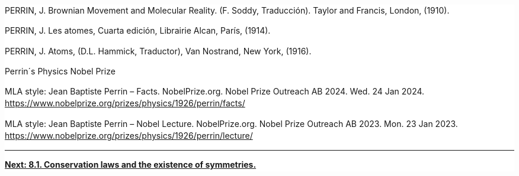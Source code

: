 PERRIN, J. Brownian Movement and Molecular Reality. (F. Soddy, Traducción). Taylor and Francis, London, (1910).

PERRIN, J. Les atomes, Cuarta edición, Librairie Alcan, París, (1914).

PERRIN, J. Atoms, (D.L. Hammick, Traductor), Van Nostrand, New York, (1916).

Perrin´s Physics Nobel Prize

MLA style: Jean Baptiste Perrin – Facts. NobelPrize.org. Nobel Prize Outreach AB 2024. Wed. 24 Jan 2024. <https://www.nobelprize.org/prizes/physics/1926/perrin/facts/>

MLA style: Jean Baptiste Perrin – Nobel Lecture. NobelPrize.org. Nobel Prize Outreach AB 2023. Mon. 23 Jan 2023. https://www.nobelprize.org/prizes/physics/1926/perrin/lecture/

***

[**Next: 8.1. Conservation laws and the existence of symmetries.**](./vol-II-chap-8-sect-1.md)
